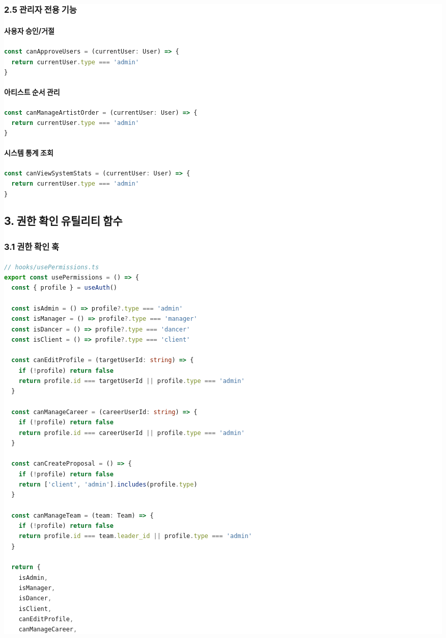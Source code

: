 ### 2.5 관리자 전용 기능

#### 사용자 승인/거절
```typescript
const canApproveUsers = (currentUser: User) => {
  return currentUser.type === 'admin'
}
```

#### 아티스트 순서 관리
```typescript
const canManageArtistOrder = (currentUser: User) => {
  return currentUser.type === 'admin'
}
```

#### 시스템 통계 조회
```typescript
const canViewSystemStats = (currentUser: User) => {
  return currentUser.type === 'admin'
}
```

## 3. 권한 확인 유틸리티 함수

### 3.1 권한 확인 훅
```typescript
// hooks/usePermissions.ts
export const usePermissions = () => {
  const { profile } = useAuth()
  
  const isAdmin = () => profile?.type === 'admin'
  const isManager = () => profile?.type === 'manager'
  const isDancer = () => profile?.type === 'dancer'
  const isClient = () => profile?.type === 'client'
  
  const canEditProfile = (targetUserId: string) => {
    if (!profile) return false
    return profile.id === targetUserId || profile.type === 'admin'
  }
  
  const canManageCareer = (careerUserId: string) => {
    if (!profile) return false
    return profile.id === careerUserId || profile.type === 'admin'
  }
  
  const canCreateProposal = () => {
    if (!profile) return false
    return ['client', 'admin'].includes(profile.type)
  }
  
  const canManageTeam = (team: Team) => {
    if (!profile) return false
    return profile.id === team.leader_id || profile.type === 'admin'
  }
  
  return {
    isAdmin,
    isManager,
    isDancer,
    isClient,
    canEditProfile,
    canManageCareer,
```
